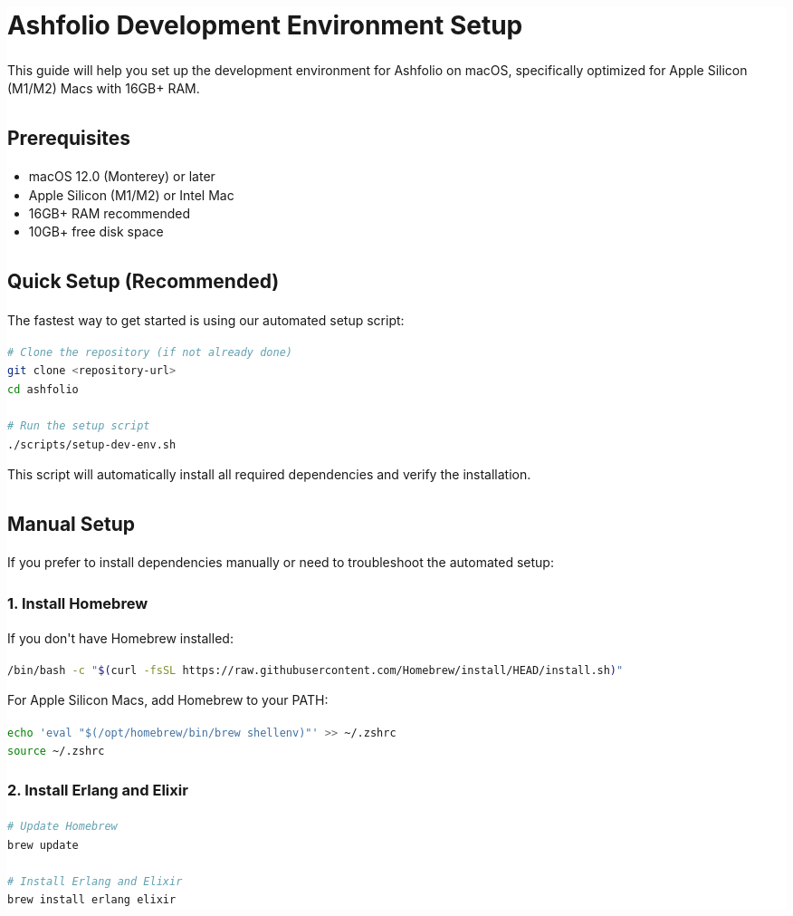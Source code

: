# Ashfolio Development Environment Setup

This guide will help you set up the development environment for Ashfolio on macOS, specifically optimized for Apple Silicon (M1/M2) Macs with 16GB+ RAM.

## Prerequisites

- macOS 12.0 (Monterey) or later
- Apple Silicon (M1/M2) or Intel Mac
- 16GB+ RAM recommended
- 10GB+ free disk space

## Quick Setup (Recommended)

The fastest way to get started is using our automated setup script:

```bash
# Clone the repository (if not already done)
git clone <repository-url>
cd ashfolio

# Run the setup script
./scripts/setup-dev-env.sh
```

This script will automatically install all required dependencies and verify the installation.

## Manual Setup

If you prefer to install dependencies manually or need to troubleshoot the automated setup:

### 1. Install Homebrew

If you don't have Homebrew installed:

```bash
/bin/bash -c "$(curl -fsSL https://raw.githubusercontent.com/Homebrew/install/HEAD/install.sh)"
```

For Apple Silicon Macs, add Homebrew to your PATH:

```zsh
echo 'eval "$(/opt/homebrew/bin/brew shellenv)"' >> ~/.zshrc
source ~/.zshrc
```

### 2. Install Erlang and Elixir

```bash
# Update Homebrew
brew update

# Install Erlang and Elixir
brew install erlang elixir
```
